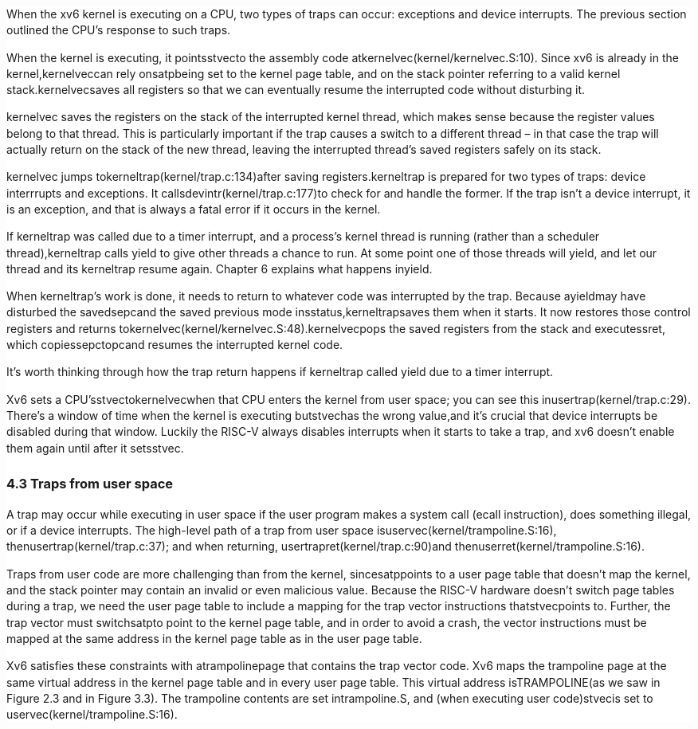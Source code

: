 When the xv6 kernel is executing on a CPU, two types of traps can occur: exceptions and device interrupts. The previous section outlined the CPU’s response to such traps.

When the kernel is executing, it pointsstvecto the assembly code atkernelvec(kernel/kernelvec.S:10). Since xv6 is already in the kernel,kernelveccan rely onsatpbeing set to the kernel page table, and on the stack pointer referring to a valid kernel stack.kernelvecsaves all
registers so that we can eventually resume the interrupted code without disturbing it.

kernelvec saves the registers on the stack of the interrupted kernel thread, which makes sense because the register values belong to that thread. This is particularly important if the trap causes a switch to a different thread – in that case the trap will actually return on the stack of the new thread, leaving the interrupted thread’s saved registers safely on its stack.

kernelvec jumps tokerneltrap(kernel/trap.c:134)after saving registers.kerneltrap is prepared for two types of traps: device interrrupts and exceptions. It callsdevintr(kernel/trap.c:177)to check for and handle the former. If the trap isn’t a device interrupt, it is an exception, and that is always a fatal error if it occurs in the kernel.

If kerneltrap was called due to a timer interrupt, and a process’s kernel thread is running (rather than a scheduler thread),kerneltrap calls yield to give other threads a chance to run. At some point one of those threads will yield, and let our thread and its kerneltrap resume
again. Chapter 6 explains what happens inyield.

When kerneltrap’s work is done, it needs to return to whatever code was interrupted by the trap. Because ayieldmay have disturbed the savedsepcand the saved previous mode insstatus,kerneltrapsaves them when it starts. It now restores those control registers and returns tokernelvec(kernel/kernelvec.S:48).kernelvecpops the saved registers from the stack and executessret, which copiessepctopcand resumes the interrupted kernel code.

It’s worth thinking through how the trap return happens if kerneltrap called yield due to a timer interrupt.

Xv6 sets a CPU’sstvectokernelvecwhen that CPU enters the kernel from user space; you can see this inusertrap(kernel/trap.c:29). There’s a window of time when the kernel is executing butstvechas the wrong value,and it’s crucial that device interrupts be disabled during that window. Luckily the RISC-V always disables interrupts when it starts to take a trap, and xv6 doesn’t enable them again until after it setsstvec.

### 4.3 Traps from user space

A trap may occur while executing in user space if the user program makes a system call (ecall instruction), does something illegal, or if a device interrupts. The high-level path of a trap from user space isuservec(kernel/trampoline.S:16), thenusertrap(kernel/trap.c:37); and when returning, usertrapret(kernel/trap.c:90)and thenuserret(kernel/trampoline.S:16).

Traps from user code are more challenging than from the kernel, sincesatppoints to a user page table that doesn’t map the kernel, and the stack pointer may contain an invalid or even malicious value.
Because the RISC-V hardware doesn’t switch page tables during a trap, we need the user page table to include a mapping for the trap vector instructions thatstvecpoints to. Further, the trap vector must switchsatpto point to the kernel page table, and in order to avoid a crash, the vector instructions must be mapped at the same address in the kernel page table as in the user page table.

Xv6 satisfies these constraints with atrampolinepage that contains the trap vector code. Xv6 maps the trampoline page at the same virtual address in the kernel page table and in every user page table. This virtual address isTRAMPOLINE(as we saw in Figure 2.3 and in Figure 3.3). The trampoline contents are set intrampoline.S, and (when executing user code)stvecis set to uservec(kernel/trampoline.S:16).
